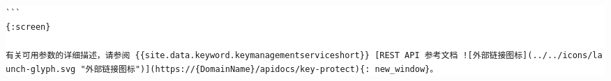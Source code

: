     ```
    {:screen}

    有关可用参数的详细描述，请参阅 {{site.data.keyword.keymanagementserviceshort}} [REST API 参考文档 ![外部链接图标](../../icons/launch-glyph.svg "外部链接图标")](https://{DomainName}/apidocs/key-protect){: new_window}。
